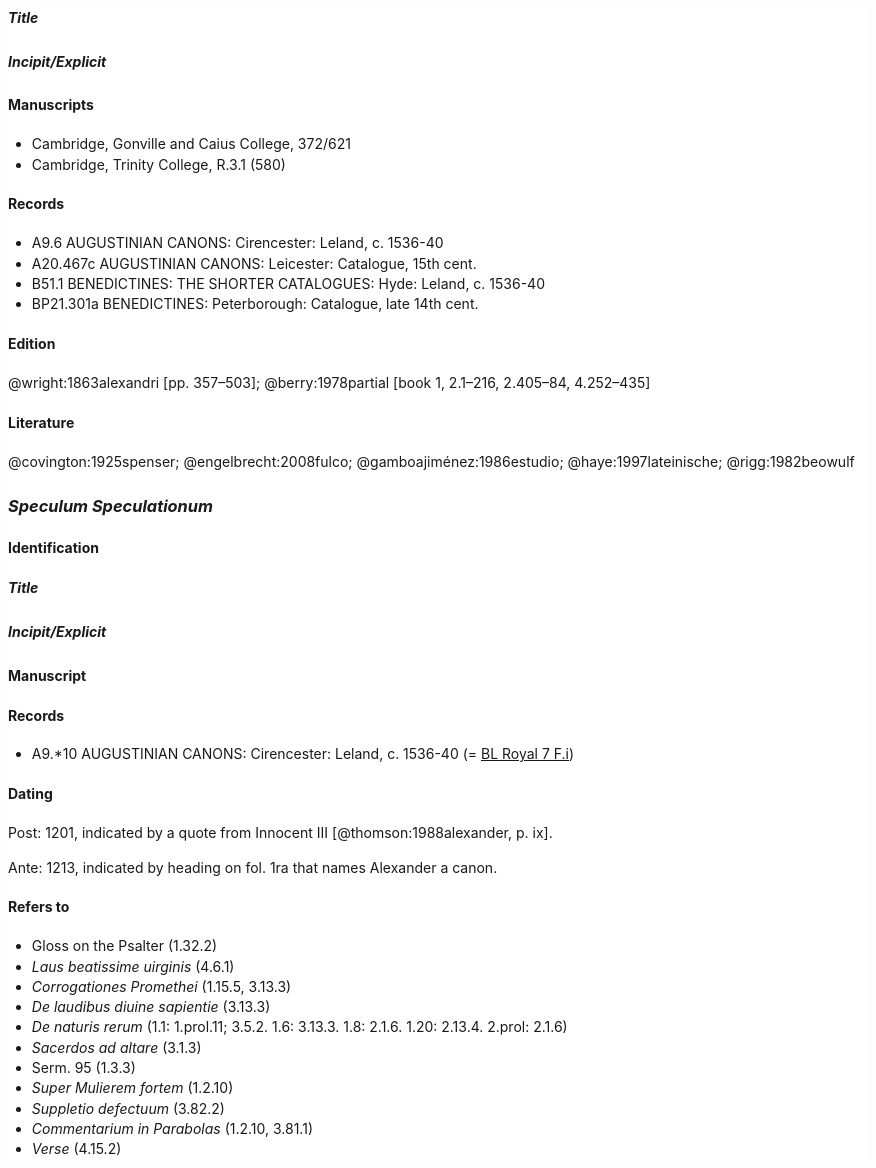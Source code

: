 ##### Title



##### Incipit/Explicit



#### Manuscripts

- Cambridge, Gonville and Caius College, 372/621
- Cambridge, Trinity College, R.3.1 (580)

#### Records

- A9.6	AUGUSTINIAN CANONS: Cirencester: Leland, c. 1536-40
- A20.467c	AUGUSTINIAN CANONS: Leicester: Catalogue, 15th cent.
- B51.1	BENEDICTINES: THE SHORTER CATALOGUES: Hyde: Leland, c. 1536-40
- BP21.301a	BENEDICTINES: Peterborough: Catalogue, late 14th cent.

#### Edition

@wright:1863alexandri [pp. 357–503]; @berry:1978partial [book 1, 2.1–216, 2.405–84, 4.252–435]

#### Literature

@covington:1925spenser; @engelbrecht:2008fulco; @gamboajiménez:1986estudio; @haye:1997lateinische; @rigg:1982beowulf

### *Speculum Speculationum*

#### Identification

##### Title



##### Incipit/Explicit



#### Manuscript



#### Records

- A9.*10	AUGUSTINIAN CANONS: Cirencester: Leland, c. 1536-40 (= [BL Royal 7 F.i](http://mlgb3.bodleian.ox.ac.uk/mlgb/book/1756/))

#### Dating

Post: 1201, indicated by a quote from Innocent III [@thomson:1988alexander, p. ix].

Ante: 1213, indicated by heading on fol. 1ra that names Alexander a canon.

#### Refers to

- Gloss on the Psalter (1.32.2)
- *Laus beatissime uirginis* (4.6.1)
- *Corrogationes Promethei* (1.15.5, 3.13.3)
- *De laudibus diuine sapientie* (3.13.3)
- *De naturis rerum* (1.1: 1.prol.11; 3.5.2. 1.6: 3.13.3. 1.8: 2.1.6. 1.20: 2.13.4. 2.prol: 2.1.6)
- *Sacerdos ad altare* (3.1.3)
- Serm. 95 (1.3.3)
- *Super Mulierem fortem* (1.2.10)
- *Suppletio defectuum* (3.82.2)
- *Commentarium in Parabolas* (1.2.10, 3.81.1)
- *Verse* (4.15.2)
